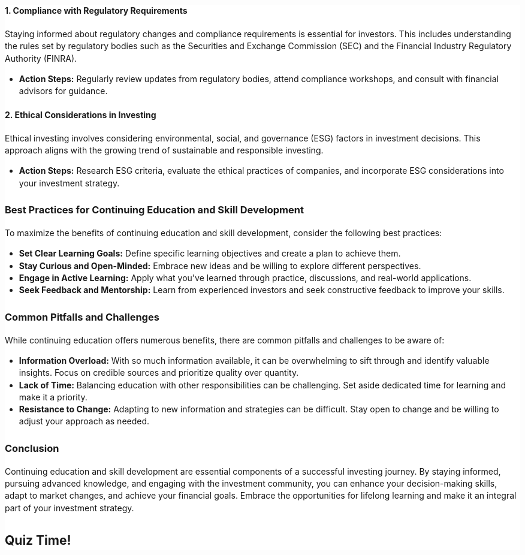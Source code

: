 #### 1. Compliance with Regulatory Requirements

Staying informed about regulatory changes and compliance requirements is essential for investors. This includes understanding the rules set by regulatory bodies such as the Securities and Exchange Commission (SEC) and the Financial Industry Regulatory Authority (FINRA).

- **Action Steps:** Regularly review updates from regulatory bodies, attend compliance workshops, and consult with financial advisors for guidance.

#### 2. Ethical Considerations in Investing

Ethical investing involves considering environmental, social, and governance (ESG) factors in investment decisions. This approach aligns with the growing trend of sustainable and responsible investing.

- **Action Steps:** Research ESG criteria, evaluate the ethical practices of companies, and incorporate ESG considerations into your investment strategy.

### Best Practices for Continuing Education and Skill Development

To maximize the benefits of continuing education and skill development, consider the following best practices:

- **Set Clear Learning Goals:** Define specific learning objectives and create a plan to achieve them.
- **Stay Curious and Open-Minded:** Embrace new ideas and be willing to explore different perspectives.
- **Engage in Active Learning:** Apply what you've learned through practice, discussions, and real-world applications.
- **Seek Feedback and Mentorship:** Learn from experienced investors and seek constructive feedback to improve your skills.

### Common Pitfalls and Challenges

While continuing education offers numerous benefits, there are common pitfalls and challenges to be aware of:

- **Information Overload:** With so much information available, it can be overwhelming to sift through and identify valuable insights. Focus on credible sources and prioritize quality over quantity.
- **Lack of Time:** Balancing education with other responsibilities can be challenging. Set aside dedicated time for learning and make it a priority.
- **Resistance to Change:** Adapting to new information and strategies can be difficult. Stay open to change and be willing to adjust your approach as needed.

### Conclusion

Continuing education and skill development are essential components of a successful investing journey. By staying informed, pursuing advanced knowledge, and engaging with the investment community, you can enhance your decision-making skills, adapt to market changes, and achieve your financial goals. Embrace the opportunities for lifelong learning and make it an integral part of your investment strategy.

## Quiz Time!
